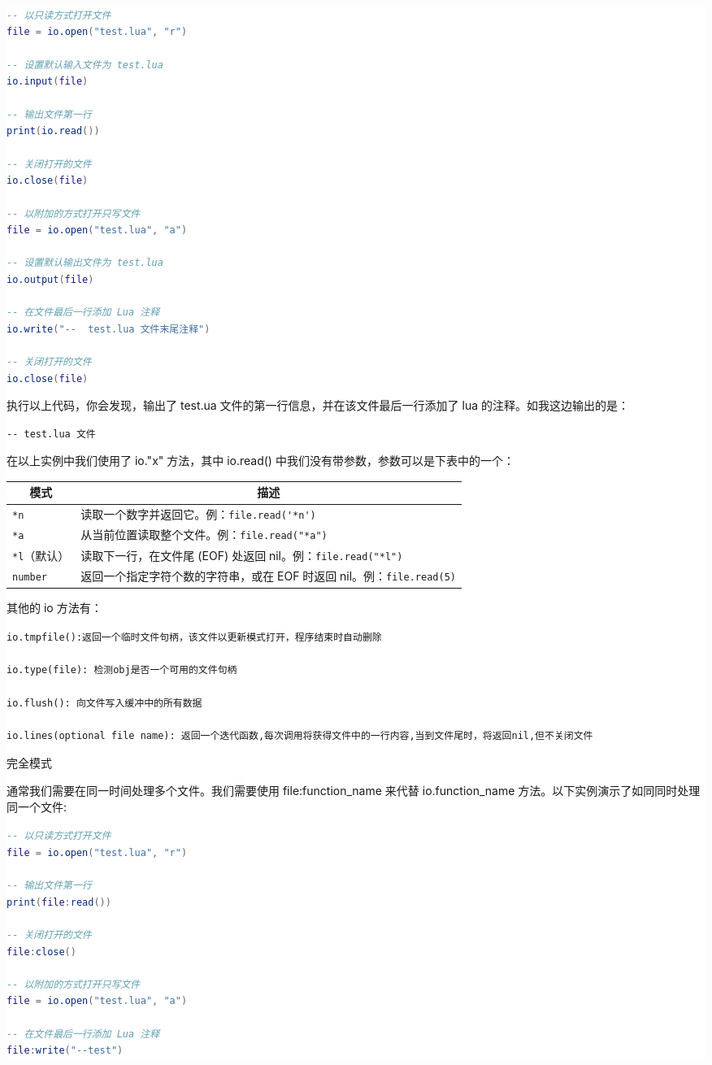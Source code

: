 ```lua
-- 以只读方式打开文件
file = io.open("test.lua", "r")

-- 设置默认输入文件为 test.lua
io.input(file)

-- 输出文件第一行
print(io.read())

-- 关闭打开的文件
io.close(file)

-- 以附加的方式打开只写文件
file = io.open("test.lua", "a")

-- 设置默认输出文件为 test.lua
io.output(file)

-- 在文件最后一行添加 Lua 注释
io.write("--  test.lua 文件末尾注释")

-- 关闭打开的文件
io.close(file)
```

执行以上代码，你会发现，输出了 test.ua 文件的第一行信息，并在该文件最后一行添加了 lua 的注释。如我这边输出的是：

```
-- test.lua 文件
```

在以上实例中我们使用了 io."x" 方法，其中 io.read() 中我们没有带参数，参数可以是下表中的一个：

模式 |	描述
--- | ---
`*n` |	读取一个数字并返回它。例：`file.read('*n')`
`*a` |	从当前位置读取整个文件。例：`file.read("*a")`
`*l`（默认） |	读取下一行，在文件尾 (EOF) 处返回 nil。例：`file.read("*l")`
`number` |	返回一个指定字符个数的字符串，或在 EOF 时返回 nil。例：`file.read(5)`

其他的 io 方法有：

    io.tmpfile():返回一个临时文件句柄，该文件以更新模式打开，程序结束时自动删除

    io.type(file): 检测obj是否一个可用的文件句柄

    io.flush(): 向文件写入缓冲中的所有数据

    io.lines(optional file name): 返回一个迭代函数,每次调用将获得文件中的一行内容,当到文件尾时，将返回nil,但不关闭文件

完全模式

通常我们需要在同一时间处理多个文件。我们需要使用 file:function_name 来代替 io.function_name 方法。以下实例演示了如同同时处理同一个文件:

```lua
-- 以只读方式打开文件
file = io.open("test.lua", "r")

-- 输出文件第一行
print(file:read())

-- 关闭打开的文件
file:close()

-- 以附加的方式打开只写文件
file = io.open("test.lua", "a")

-- 在文件最后一行添加 Lua 注释
file:write("--test")
```